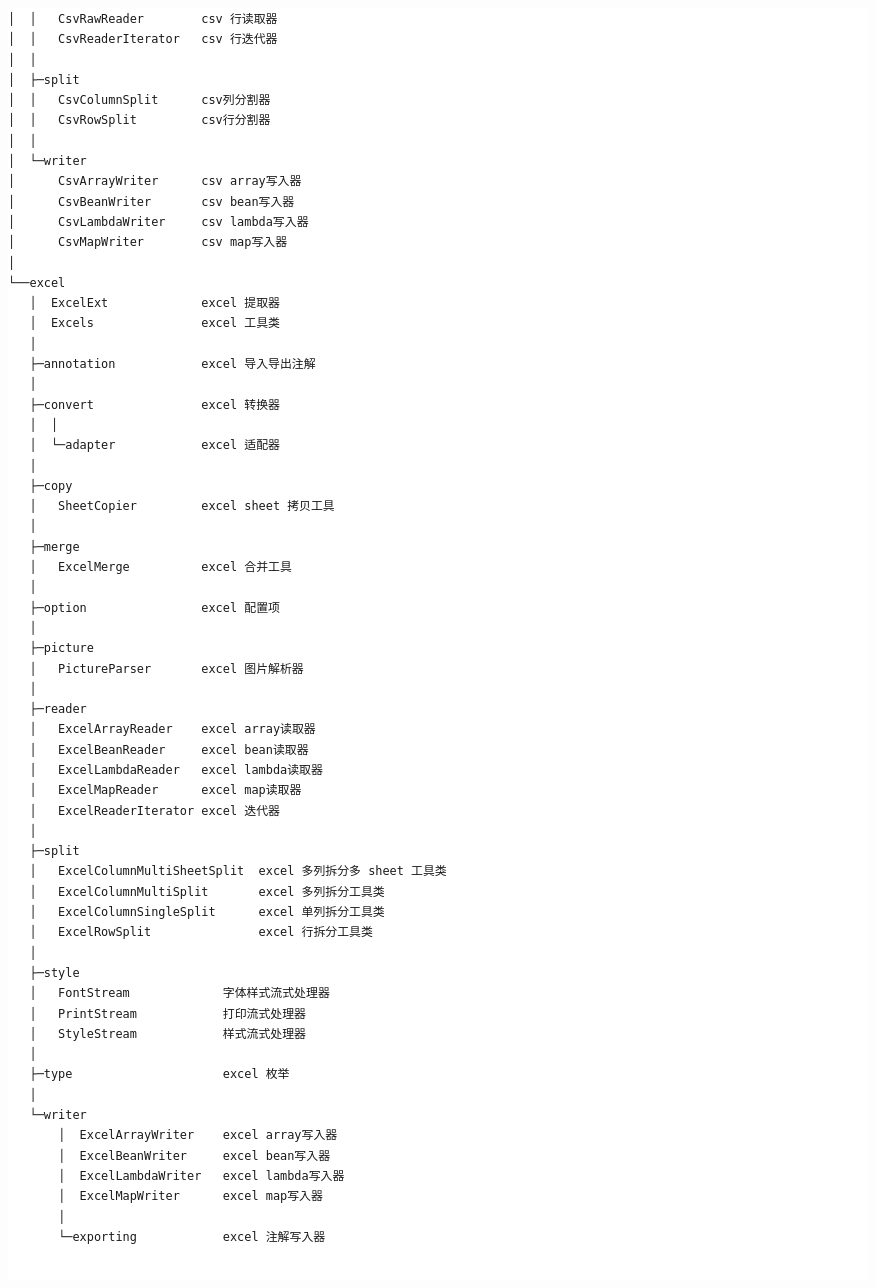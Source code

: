 ```
│  │   CsvRawReader        csv 行读取器
│  │   CsvReaderIterator   csv 行迭代器
│  │
│  ├─split
│  │   CsvColumnSplit      csv列分割器
│  │   CsvRowSplit         csv行分割器
│  │
│  └─writer
│      CsvArrayWriter      csv array写入器
│      CsvBeanWriter       csv bean写入器
│      CsvLambdaWriter     csv lambda写入器
│      CsvMapWriter        csv map写入器
│
└──excel
   │  ExcelExt             excel 提取器
   │  Excels               excel 工具类
   │
   ├─annotation            excel 导入导出注解
   │
   ├─convert               excel 转换器
   │  │ 
   │  └─adapter            excel 适配器
   │
   ├─copy
   │   SheetCopier         excel sheet 拷贝工具
   │
   ├─merge
   │   ExcelMerge          excel 合并工具
   │
   ├─option                excel 配置项
   │
   ├─picture
   │   PictureParser       excel 图片解析器
   │
   ├─reader
   │   ExcelArrayReader    excel array读取器
   │   ExcelBeanReader     excel bean读取器
   │   ExcelLambdaReader   excel lambda读取器
   │   ExcelMapReader      excel map读取器
   │   ExcelReaderIterator excel 迭代器
   │
   ├─split
   │   ExcelColumnMultiSheetSplit  excel 多列拆分多 sheet 工具类
   │   ExcelColumnMultiSplit       excel 多列拆分工具类
   │   ExcelColumnSingleSplit      excel 单列拆分工具类
   │   ExcelRowSplit               excel 行拆分工具类
   │
   ├─style
   │   FontStream             字体样式流式处理器
   │   PrintStream            打印流式处理器
   │   StyleStream            样式流式处理器
   │  
   ├─type                     excel 枚举
   │
   └─writer
       │  ExcelArrayWriter    excel array写入器 
       │  ExcelBeanWriter     excel bean写入器
       │  ExcelLambdaWriter   excel lambda写入器
       │  ExcelMapWriter      excel map写入器
       │ 
       └─exporting            excel 注解写入器   
```
<br/>
